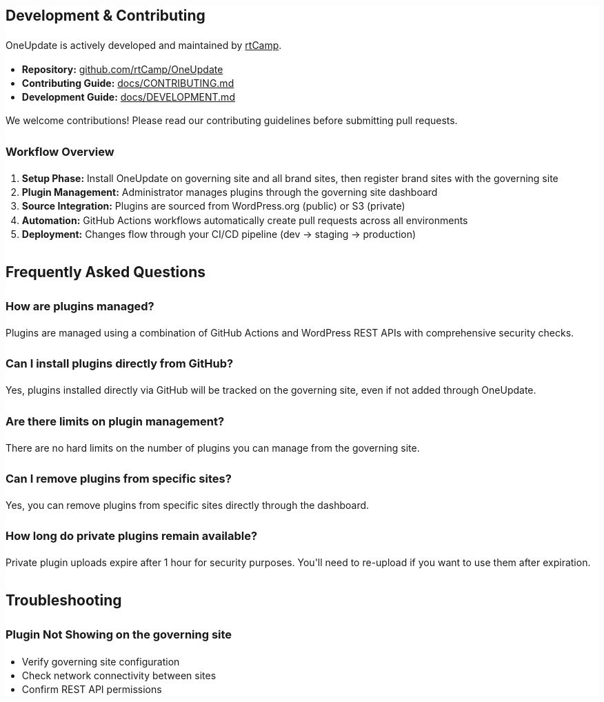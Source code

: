 ## Development & Contributing

OneUpdate is actively developed and maintained by [rtCamp](https://rtcamp.com/).

- **Repository:** [github.com/rtCamp/OneUpdate](https://github.com/rtCamp/OneUpdate)  
- **Contributing Guide:** [docs/CONTRIBUTING.md](./docs/CONTRIBUTING.md)  
- **Development Guide:** [docs/DEVELOPMENT.md](./docs/DEVELOPMENT.md)

We welcome contributions\! Please read our contributing guidelines before submitting pull requests.

### Workflow Overview

1. **Setup Phase:** Install OneUpdate on governing site and all brand sites, then register brand sites with the governing site  
2. **Plugin Management:** Administrator manages plugins through the governing site dashboard  
3. **Source Integration:** Plugins are sourced from WordPress.org (public) or S3 (private)  
4. **Automation:** GitHub Actions workflows automatically create pull requests across all environments  
5. **Deployment:** Changes flow through your CI/CD pipeline (dev → staging → production)

## Frequently Asked Questions

### How are plugins managed?

Plugins are managed using a combination of GitHub Actions and WordPress REST APIs with comprehensive security checks.

### Can I install plugins directly from GitHub?

Yes, plugins installed directly via GitHub will be tracked on the governing site, even if not added through OneUpdate.

### Are there limits on plugin management?

There are no hard limits on the number of plugins you can manage from the governing site.

### Can I remove plugins from specific sites?

Yes, you can remove plugins from specific sites directly through the dashboard.

### How long do private plugins remain available?

Private plugin uploads expire after 1 hour for security purposes. You'll need to re-upload if you want to use them after expiration.

## Troubleshooting

### Plugin Not Showing on the governing site

- Verify governing site configuration  
- Check network connectivity between sites  
- Confirm REST API permissions

